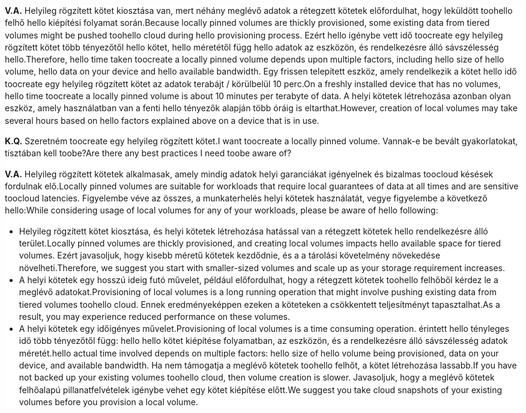 <span data-ttu-id="f4592-159">**V.**</span><span class="sxs-lookup"><span data-stu-id="f4592-159">**A.**</span></span> <span data-ttu-id="f4592-160">Helyileg rögzített kötet kiosztása van, mert néhány meglévő adatok a rétegzett kötetek előfordulhat, hogy leküldött toohello felhő hello kiépítési folyamat során.</span><span class="sxs-lookup"><span data-stu-id="f4592-160">Because locally pinned volumes are thickly provisioned, some existing data from tiered volumes might be pushed toohello cloud during hello provisioning process.</span></span> <span data-ttu-id="f4592-161">Ezért hello igénybe vett idő toocreate egy helyileg rögzített kötet több tényezőtől hello kötet, hello méretétől függ hello adatok az eszközön, és rendelkezésre álló sávszélesség hello.</span><span class="sxs-lookup"><span data-stu-id="f4592-161">Therefore, hello time taken toocreate a locally pinned volume depends upon multiple factors, including hello size of hello volume, hello data on your device and hello available bandwidth.</span></span> <span data-ttu-id="f4592-162">Egy frissen telepített eszköz, amely rendelkezik a kötet hello idő toocreate egy helyileg rögzített kötet az adatok terabájt / körülbelül 10 perc.</span><span class="sxs-lookup"><span data-stu-id="f4592-162">On a freshly installed device that has no volumes, hello time toocreate a locally pinned volume is about 10 minutes per terabyte of data.</span></span> <span data-ttu-id="f4592-163">A helyi kötetek létrehozása azonban olyan eszköz, amely használatban van a fenti hello tényezők alapján több óráig is eltarthat.</span><span class="sxs-lookup"><span data-stu-id="f4592-163">However, creation of local volumes may take several hours based on hello factors explained above on a device that is in use.</span></span>

<span data-ttu-id="f4592-164">**K.**</span><span class="sxs-lookup"><span data-stu-id="f4592-164">**Q.**</span></span> <span data-ttu-id="f4592-165">Szeretném toocreate egy helyileg rögzített kötet.</span><span class="sxs-lookup"><span data-stu-id="f4592-165">I want toocreate a locally pinned volume.</span></span> <span data-ttu-id="f4592-166">Vannak-e be bevált gyakorlatokat, tisztában kell toobe?</span><span class="sxs-lookup"><span data-stu-id="f4592-166">Are there any best practices I need toobe aware of?</span></span>

<span data-ttu-id="f4592-167">**V.**</span><span class="sxs-lookup"><span data-stu-id="f4592-167">**A.**</span></span> <span data-ttu-id="f4592-168">Helyileg rögzített kötetek alkalmasak, amely mindig adatok helyi garanciákat igényelnek és bizalmas toocloud késések fordulnak elő.</span><span class="sxs-lookup"><span data-stu-id="f4592-168">Locally pinned volumes are suitable for workloads that require local guarantees of data at all times and are sensitive toocloud latencies.</span></span> <span data-ttu-id="f4592-169">Figyelembe véve az összes, a munkaterhelés helyi kötetek használatát, vegye figyelembe a következő hello:</span><span class="sxs-lookup"><span data-stu-id="f4592-169">While considering usage of local volumes for any of your workloads, please be aware of hello following:</span></span>

* <span data-ttu-id="f4592-170">Helyileg rögzített kötet kiosztása, és helyi kötetek létrehozása hatással van a rétegzett kötetek hello rendelkezésre álló terület.</span><span class="sxs-lookup"><span data-stu-id="f4592-170">Locally pinned volumes are thickly provisioned, and creating local volumes impacts hello available space for tiered volumes.</span></span> <span data-ttu-id="f4592-171">Ezért javasoljuk, hogy kisebb méretű kötetek kezdődnie, és a a tárolási követelmény növekedése növelheti.</span><span class="sxs-lookup"><span data-stu-id="f4592-171">Therefore, we suggest you start with smaller-sized volumes and scale up as your storage requirement increases.</span></span>
* <span data-ttu-id="f4592-172">A helyi kötetek egy hosszú ideig futó művelet, például előfordulhat, hogy a rétegzett kötetek toohello felhőből kérdez le a meglévő adatokat.</span><span class="sxs-lookup"><span data-stu-id="f4592-172">Provisioning of local volumes is a long running operation that might involve pushing existing data from tiered volumes toohello cloud.</span></span> <span data-ttu-id="f4592-173">Ennek eredményeképpen ezeken a köteteken a csökkentett teljesítményt tapasztalhat.</span><span class="sxs-lookup"><span data-stu-id="f4592-173">As a result, you may experience reduced performance on these volumes.</span></span>
* <span data-ttu-id="f4592-174">A helyi kötetek egy időigényes művelet.</span><span class="sxs-lookup"><span data-stu-id="f4592-174">Provisioning of local volumes is a time consuming operation.</span></span> <span data-ttu-id="f4592-175">érintett hello tényleges idő több tényezőtől függ: hello hello kötet kiépítése folyamatban, az eszközön, és a rendelkezésre álló sávszélesség adatok méretét.</span><span class="sxs-lookup"><span data-stu-id="f4592-175">hello actual time involved depends on multiple factors: hello size of hello volume being provisioned, data on your device, and available bandwidth.</span></span> <span data-ttu-id="f4592-176">Ha nem támogatja a meglévő kötetek toohello felhőt, a kötet létrehozása lassabb.</span><span class="sxs-lookup"><span data-stu-id="f4592-176">If you have not backed up your existing volumes toohello cloud, then volume creation is slower.</span></span> <span data-ttu-id="f4592-177">Javasoljuk, hogy a meglévő kötetek felhőalapú pillanatfelvételek igénybe vehet egy kötet kiépítése előtt.</span><span class="sxs-lookup"><span data-stu-id="f4592-177">We suggest you take cloud snapshots of your existing volumes before you provision a local volume.</span></span>